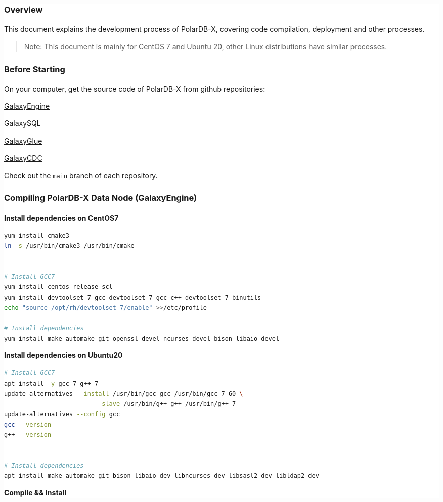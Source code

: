 ### Overview

This document explains the development process of PolarDB-X, covering code compilation, deployment and other processes.

> Note: This document is mainly for CentOS 7 and Ubuntu 20, other Linux distributions have similar processes.

### Before Starting

On your computer, get the source code of PolarDB-X from github repositories:

[GalaxyEngine](https://github.com/ApsaraDB/galaxyengine)

[GalaxySQL](https://github.com/ApsaraDB/galaxysql)

[GalaxyGlue](https://github.com/ApsaraDB/galaxyglue)

[GalaxyCDC](https://github.com/ApsaraDB/galaxycdc)

Check out the `main` branch of each repository.

### Compiling PolarDB-X Data Node (GalaxyEngine)

**Install dependencies on CentOS7**

```bash
yum install cmake3
ln -s /usr/bin/cmake3 /usr/bin/cmake


# Install GCC7
yum install centos-release-scl
yum install devtoolset-7-gcc devtoolset-7-gcc-c++ devtoolset-7-binutils
echo "source /opt/rh/devtoolset-7/enable" >>/etc/profile

# Install dependencies
yum install make automake git openssl-devel ncurses-devel bison libaio-devel
```

**Install dependencies on Ubuntu20**

```bash
# Install GCC7
apt install -y gcc-7 g++-7
update-alternatives --install /usr/bin/gcc gcc /usr/bin/gcc-7 60 \
                         --slave /usr/bin/g++ g++ /usr/bin/g++-7 
update-alternatives --config gcc
gcc --version
g++ --version


# Install dependencies
apt install make automake git bison libaio-dev libncurses-dev libsasl2-dev libldap2-dev
```

**Compile && Install**
